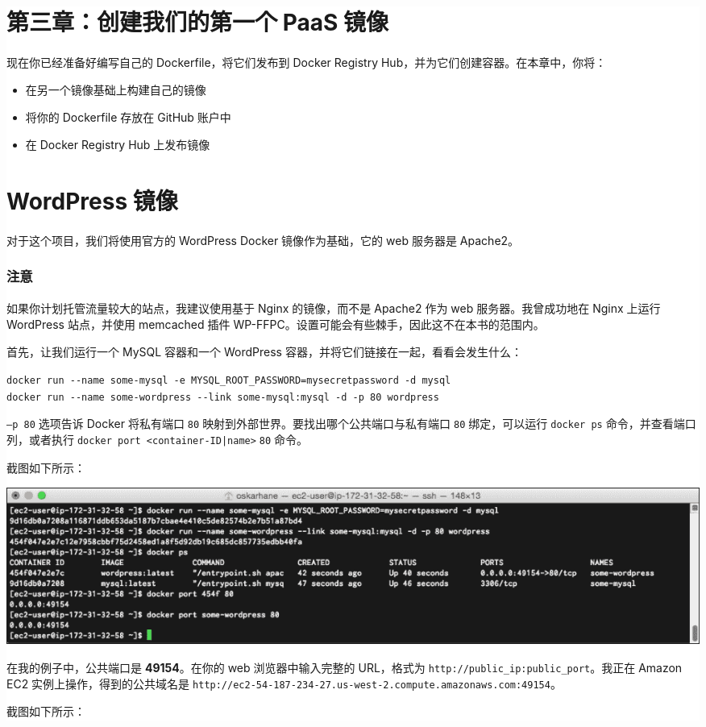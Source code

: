 # 第三章：创建我们的第一个 PaaS 镜像

现在你已经准备好编写自己的 Dockerfile，将它们发布到 Docker Registry Hub，并为它们创建容器。在本章中，你将：

+   在另一个镜像基础上构建自己的镜像

+   将你的 Dockerfile 存放在 GitHub 账户中

+   在 Docker Registry Hub 上发布镜像

# WordPress 镜像

对于这个项目，我们将使用官方的 WordPress Docker 镜像作为基础，它的 web 服务器是 Apache2。

### 注意

如果你计划托管流量较大的站点，我建议使用基于 Nginx 的镜像，而不是 Apache2 作为 web 服务器。我曾成功地在 Nginx 上运行 WordPress 站点，并使用 memcached 插件 WP-FFPC。设置可能会有些棘手，因此这不在本书的范围内。

首先，让我们运行一个 MySQL 容器和一个 WordPress 容器，并将它们链接在一起，看看会发生什么：

```
docker run --name some-mysql -e MYSQL_ROOT_PASSWORD=mysecretpassword -d mysql
docker run --name some-wordpress --link some-mysql:mysql -d -p 80 wordpress

```

`–p 80` 选项告诉 Docker 将私有端口 `80` 映射到外部世界。要找出哪个公共端口与私有端口 `80` 绑定，可以运行 `docker ps` 命令，并查看端口列，或者执行 `docker port <container-ID|name>` `80` 命令。

截图如下所示：

![WordPress 镜像](img/3946OT_03_01.jpg)

在我的例子中，公共端口是 **49154**。在你的 web 浏览器中输入完整的 URL，格式为 `http://public_ip:public_port`。我正在 Amazon EC2 实例上操作，得到的公共域名是 `http://ec2-54-187-234-27.us-west-2.compute.amazonaws.com:49154`。

截图如下所示：
